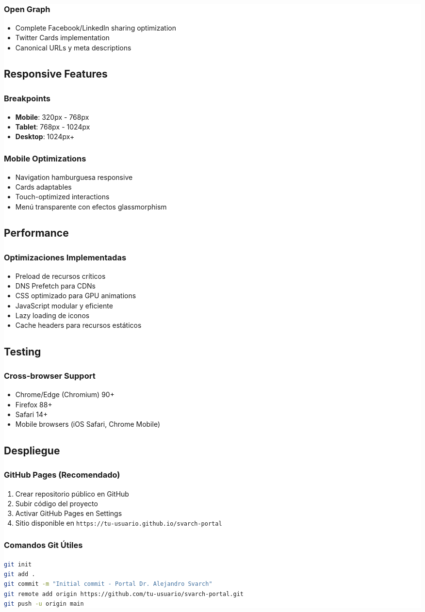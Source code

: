 
### Open Graph
- Complete Facebook/LinkedIn sharing optimization
- Twitter Cards implementation
- Canonical URLs y meta descriptions

## Responsive Features

### Breakpoints
- **Mobile**: 320px - 768px
- **Tablet**: 768px - 1024px
- **Desktop**: 1024px+

### Mobile Optimizations
- Navigation hamburguesa responsive
- Cards adaptables
- Touch-optimized interactions
- Menú transparente con efectos glassmorphism

## Performance

### Optimizaciones Implementadas
- Preload de recursos críticos
- DNS Prefetch para CDNs
- CSS optimizado para GPU animations
- JavaScript modular y eficiente
- Lazy loading de iconos
- Cache headers para recursos estáticos

## Testing

### Cross-browser Support
- Chrome/Edge (Chromium) 90+
- Firefox 88+
- Safari 14+
- Mobile browsers (iOS Safari, Chrome Mobile)

## Despliegue

### GitHub Pages (Recomendado)
1. Crear repositorio público en GitHub
2. Subir código del proyecto
3. Activar GitHub Pages en Settings
4. Sitio disponible en `https://tu-usuario.github.io/svarch-portal`

### Comandos Git Útiles
```bash
git init
git add .
git commit -m "Initial commit - Portal Dr. Alejandro Svarch"
git remote add origin https://github.com/tu-usuario/svarch-portal.git
git push -u origin main
```
